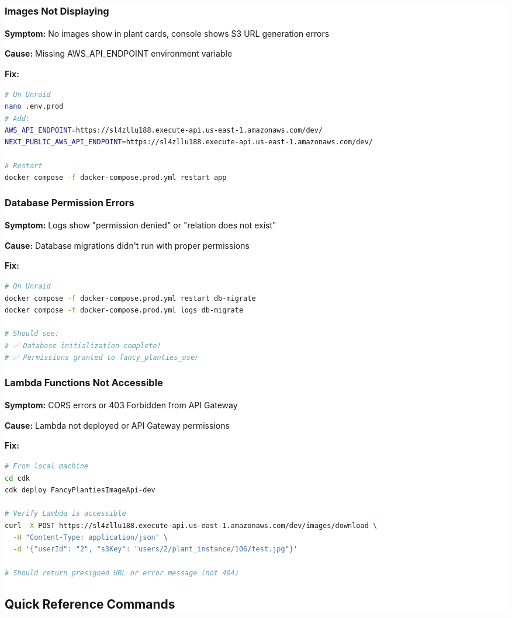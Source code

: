 ### Images Not Displaying

**Symptom:** No images show in plant cards, console shows S3 URL generation errors

**Cause:** Missing AWS_API_ENDPOINT environment variable

**Fix:**
```bash
# On Unraid
nano .env.prod
# Add:
AWS_API_ENDPOINT=https://sl4zllu188.execute-api.us-east-1.amazonaws.com/dev/
NEXT_PUBLIC_AWS_API_ENDPOINT=https://sl4zllu188.execute-api.us-east-1.amazonaws.com/dev/

# Restart
docker compose -f docker-compose.prod.yml restart app
```

### Database Permission Errors

**Symptom:** Logs show "permission denied" or "relation does not exist"

**Cause:** Database migrations didn't run with proper permissions

**Fix:**
```bash
# On Unraid
docker compose -f docker-compose.prod.yml restart db-migrate
docker compose -f docker-compose.prod.yml logs db-migrate

# Should see:
# ✅ Database initialization complete!
# ✅ Permissions granted to fancy_planties_user
```

### Lambda Functions Not Accessible

**Symptom:** CORS errors or 403 Forbidden from API Gateway

**Cause:** Lambda not deployed or API Gateway permissions

**Fix:**
```bash
# From local machine
cd cdk
cdk deploy FancyPlantiesImageApi-dev

# Verify Lambda is accessible
curl -X POST https://sl4zllu188.execute-api.us-east-1.amazonaws.com/dev/images/download \
  -H "Content-Type: application/json" \
  -d '{"userId": "2", "s3Key": "users/2/plant_instance/106/test.jpg"}'

# Should return presigned URL or error message (not 404)
```

## Quick Reference Commands
